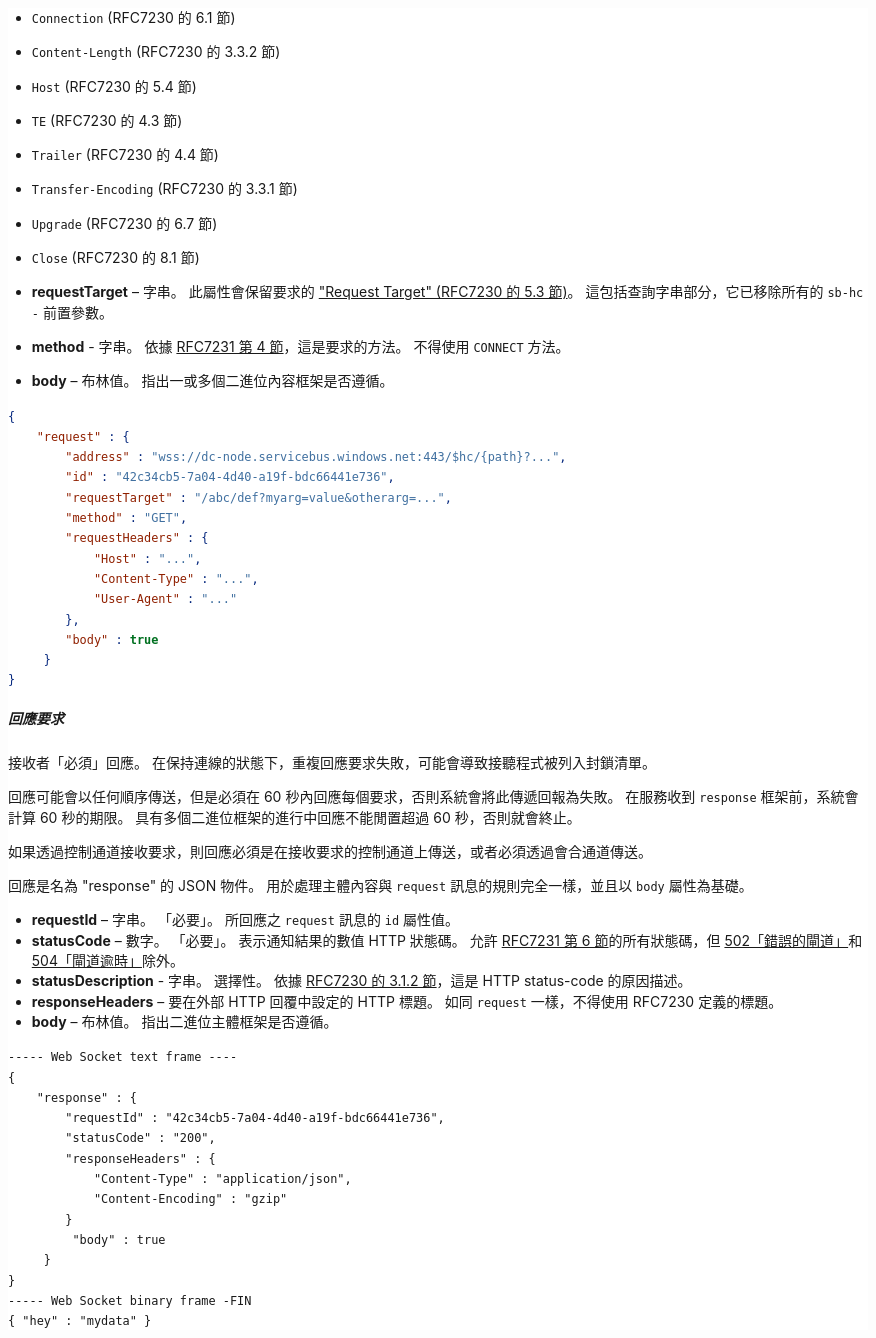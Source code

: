   * `Connection` (RFC7230 的 6.1 節)
  * `Content-Length`  (RFC7230 的 3.3.2 節)
  * `Host`  (RFC7230 的 5.4 節)
  * `TE`  (RFC7230 的 4.3 節)
  * `Trailer`  (RFC7230 的 4.4 節)
  * `Transfer-Encoding`  (RFC7230 的 3.3.1 節)
  * `Upgrade` (RFC7230 的 6.7 節)
  * `Close`  (RFC7230 的 8.1 節)

* **requestTarget** – 字串。 此屬性會保留要求的 ["Request Target" (RFC7230 的 5.3 節)](https://tools.ietf.org/html/rfc7230#section-5.3)。 這包括查詢字串部分，它已移除所有的 `sb-hc-` 前置參數。
* **method** - 字串。 依據 [RFC7231 第 4 節](https://tools.ietf.org/html/rfc7231#section-4)，這是要求的方法。 不得使用 `CONNECT` 方法。
* **body** – 布林值。 指出一或多個二進位內容框架是否遵循。

``` JSON
{
    "request" : {
        "address" : "wss://dc-node.servicebus.windows.net:443/$hc/{path}?...",
        "id" : "42c34cb5-7a04-4d40-a19f-bdc66441e736",
        "requestTarget" : "/abc/def?myarg=value&otherarg=...",
        "method" : "GET",
        "requestHeaders" : {
            "Host" : "...",
            "Content-Type" : "...",
            "User-Agent" : "..."
        },
        "body" : true
     }
}
```

##### <a name="responding-to-requests"></a>回應要求

接收者「必須」回應。 在保持連線的狀態下，重複回應要求失敗，可能會導致接聽程式被列入封鎖清單。

回應可能會以任何順序傳送，但是必須在 60 秒內回應每個要求，否則系統會將此傳遞回報為失敗。 在服務收到 `response` 框架前，系統會計算 60 秒的期限。 具有多個二進位框架的進行中回應不能閒置超過 60 秒，否則就會終止。

如果透過控制通道接收要求，則回應必須是在接收要求的控制通道上傳送，或者必須透過會合通道傳送。

回應是名為 "response" 的 JSON 物件。 用於處理主體內容與 `request` 訊息的規則完全一樣，並且以 `body` 屬性為基礎。

* **requestId** – 字串。 「必要」。 所回應之 `request` 訊息的 `id` 屬性值。
* **statusCode** – 數字。 「必要」。 表示通知結果的數值 HTTP 狀態碼。 允許 [RFC7231 第 6 節](https://tools.ietf.org/html/rfc7231#section-6)的所有狀態碼，但 [502「錯誤的閘道」](https://tools.ietf.org/html/rfc7231#section-6.6.3)和 [504「閘道逾時」](https://tools.ietf.org/html/rfc7231#section-6.6.5)除外。
* **statusDescription** - 字串。 選擇性。 依據 [RFC7230 的 3.1.2 節](https://tools.ietf.org/html/rfc7230#section-3.1.2)，這是 HTTP status-code 的原因描述。
* **responseHeaders** – 要在外部 HTTP 回覆中設定的 HTTP 標題。
  如同 `request` 一樣，不得使用 RFC7230 定義的標題。
* **body** – 布林值。 指出二進位主體框架是否遵循。

``` text
----- Web Socket text frame ----
{
    "response" : {
        "requestId" : "42c34cb5-7a04-4d40-a19f-bdc66441e736",
        "statusCode" : "200",
        "responseHeaders" : {
            "Content-Type" : "application/json",
            "Content-Encoding" : "gzip"
        }
         "body" : true
     }
}
----- Web Socket binary frame -FIN
{ "hey" : "mydata" }
```